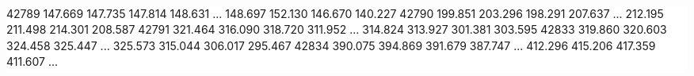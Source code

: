  </thead>
  <tbody>
    <tr>
      <th>42789</th>
      <td>147.669</td>
      <td>147.735</td>
      <td>147.814</td>
      <td>148.631</td>
      <td>...</td>
      <td>148.697</td>
      <td>152.130</td>
      <td>146.670</td>
      <td>140.227</td>
    </tr>
    <tr>
      <th>42790</th>
      <td>199.851</td>
      <td>203.296</td>
      <td>198.291</td>
      <td>207.637</td>
      <td>...</td>
      <td>212.195</td>
      <td>211.498</td>
      <td>214.301</td>
      <td>208.587</td>
    </tr>
    <tr>
      <th>42791</th>
      <td>321.464</td>
      <td>316.090</td>
      <td>318.720</td>
      <td>311.952</td>
      <td>...</td>
      <td>314.824</td>
      <td>313.927</td>
      <td>301.381</td>
      <td>303.595</td>
    </tr>
    <tr>
      <th>42833</th>
      <td>319.860</td>
      <td>320.603</td>
      <td>324.458</td>
      <td>325.447</td>
      <td>...</td>
      <td>325.573</td>
      <td>315.044</td>
      <td>306.017</td>
      <td>295.467</td>
    </tr>
    <tr>
      <th>42834</th>
      <td>390.075</td>
      <td>394.869</td>
      <td>391.679</td>
      <td>387.747</td>
      <td>...</td>
      <td>412.296</td>
      <td>415.206</td>
      <td>417.359</td>
      <td>411.607</td>
    </tr>
    <tr>
      <th>...</th>